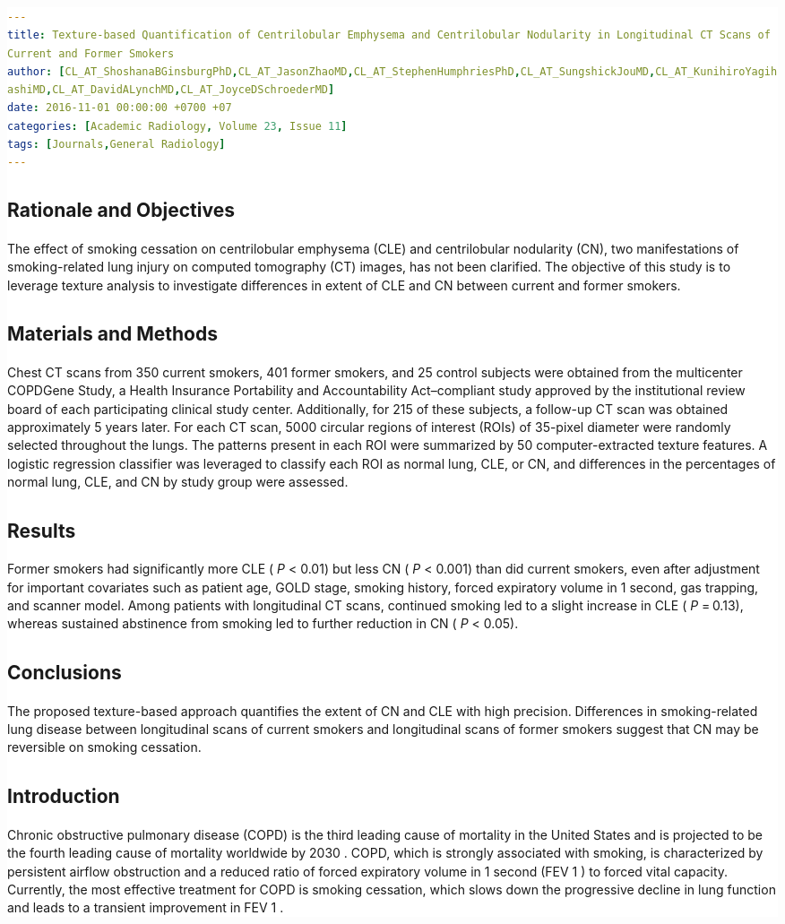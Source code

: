 ```yaml
---
title: Texture-based Quantification of Centrilobular Emphysema and Centrilobular Nodularity in Longitudinal CT Scans of Current and Former Smokers
author: [CL_AT_ShoshanaBGinsburgPhD,CL_AT_JasonZhaoMD,CL_AT_StephenHumphriesPhD,CL_AT_SungshickJouMD,CL_AT_KunihiroYagihashiMD,CL_AT_DavidALynchMD,CL_AT_JoyceDSchroederMD]
date: 2016-11-01 00:00:00 +0700 +07
categories: [Academic Radiology, Volume 23, Issue 11]
tags: [Journals,General Radiology]
---
```

## Rationale and Objectives

The effect of smoking cessation on centrilobular emphysema (CLE) and centrilobular nodularity (CN), two manifestations of smoking-related lung injury on computed tomography (CT) images, has not been clarified. The objective of this study is to leverage texture analysis to investigate differences in extent of CLE and CN between current and former smokers.

## Materials and Methods

Chest CT scans from 350 current smokers, 401 former smokers, and 25 control subjects were obtained from the multicenter COPDGene Study, a Health Insurance Portability and Accountability Act–compliant study approved by the institutional review board of each participating clinical study center. Additionally, for 215 of these subjects, a follow-up CT scan was obtained approximately 5 years later. For each CT scan, 5000 circular regions of interest (ROIs) of 35-pixel diameter were randomly selected throughout the lungs. The patterns present in each ROI were summarized by 50 computer-extracted texture features. A logistic regression classifier was leveraged to classify each ROI as normal lung, CLE, or CN, and differences in the percentages of normal lung, CLE, and CN by study group were assessed.

## Results

Former smokers had significantly more CLE ( _P_ <  0.01) but less CN ( _P_ <  0.001) than did current smokers, even after adjustment for important covariates such as patient age, GOLD stage, smoking history, forced expiratory volume in 1 second, gas trapping, and scanner model. Among patients with longitudinal CT scans, continued smoking led to a slight increase in CLE ( _P_ = 0.13), whereas sustained abstinence from smoking led to further reduction in CN ( _P_ <  0.05).

## Conclusions

The proposed texture-based approach quantifies the extent of CN and CLE with high precision. Differences in smoking-related lung disease between longitudinal scans of current smokers and longitudinal scans of former smokers suggest that CN may be reversible on smoking cessation.

## Introduction

Chronic obstructive pulmonary disease (COPD) is the third leading cause of mortality in the United States and is projected to be the fourth leading cause of mortality worldwide by 2030 . COPD, which is strongly associated with smoking, is characterized by persistent airflow obstruction and a reduced ratio of forced expiratory volume in 1 second (FEV  1 ) to forced vital capacity. Currently, the most effective treatment for COPD is smoking cessation, which slows down the progressive decline in lung function and leads to a transient improvement in FEV  1 .

